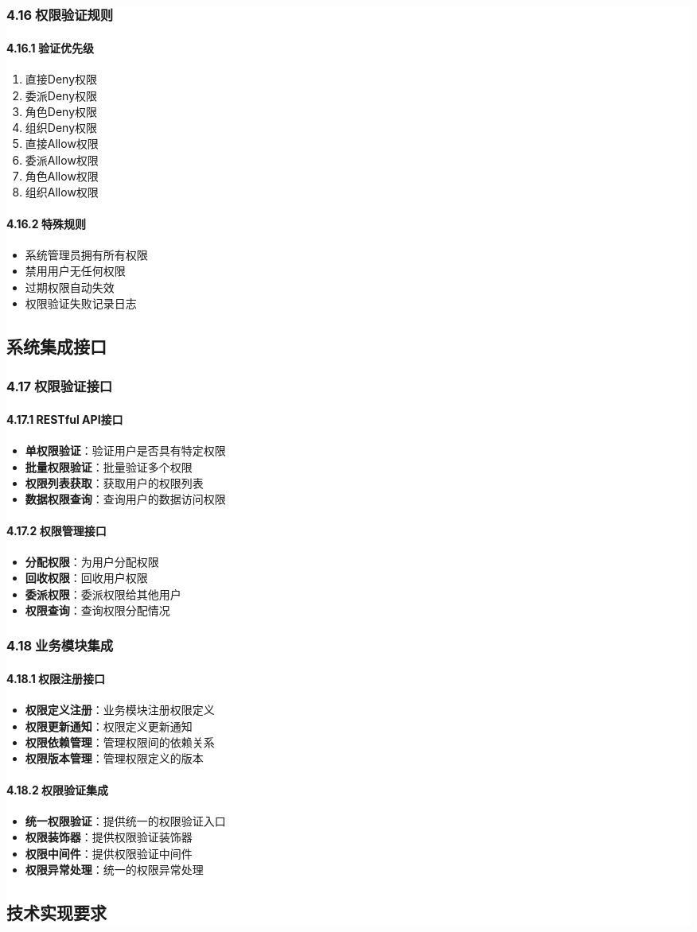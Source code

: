 ### 4.16 权限验证规则

#### 4.16.1 验证优先级
1. 直接Deny权限
2. 委派Deny权限
3. 角色Deny权限
4. 组织Deny权限
5. 直接Allow权限
6. 委派Allow权限
7. 角色Allow权限
8. 组织Allow权限

#### 4.16.2 特殊规则
- 系统管理员拥有所有权限
- 禁用用户无任何权限
- 过期权限自动失效
- 权限验证失败记录日志

## 系统集成接口

### 4.17 权限验证接口

#### 4.17.1 RESTful API接口
- **单权限验证**：验证用户是否具有特定权限
- **批量权限验证**：批量验证多个权限
- **权限列表获取**：获取用户的权限列表
- **数据权限查询**：查询用户的数据访问权限

#### 4.17.2 权限管理接口
- **分配权限**：为用户分配权限
- **回收权限**：回收用户权限
- **委派权限**：委派权限给其他用户
- **权限查询**：查询权限分配情况

### 4.18 业务模块集成

#### 4.18.1 权限注册接口
- **权限定义注册**：业务模块注册权限定义
- **权限更新通知**：权限定义更新通知
- **权限依赖管理**：管理权限间的依赖关系
- **权限版本管理**：管理权限定义的版本

#### 4.18.2 权限验证集成
- **统一权限验证**：提供统一的权限验证入口
- **权限装饰器**：提供权限验证装饰器
- **权限中间件**：提供权限验证中间件
- **权限异常处理**：统一的权限异常处理

## 技术实现要求
